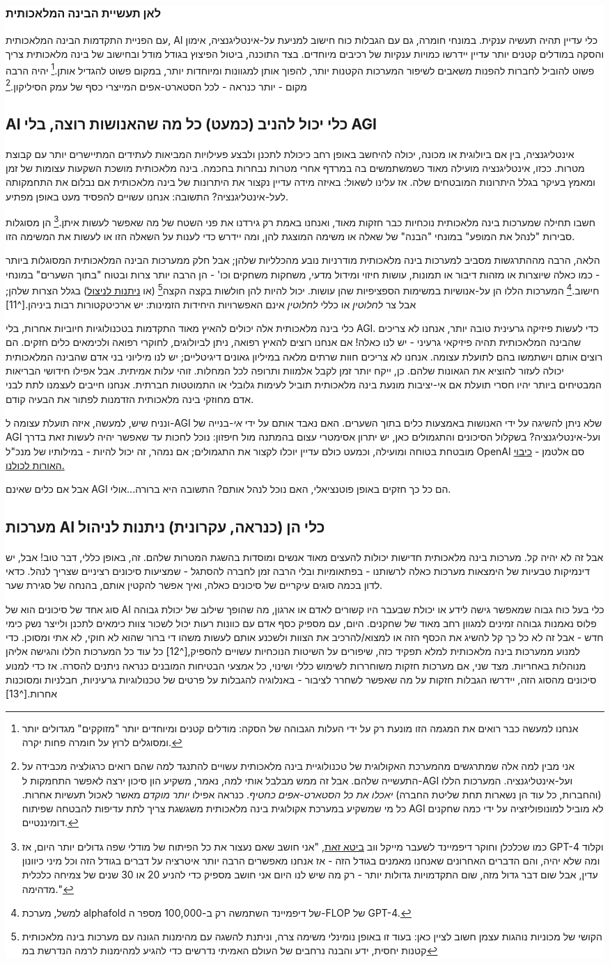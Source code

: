 ### לאן תעשיית הבינה המלאכותית

עם הפניית התקדמות הבינה המלאכותית, AI כלי עדיין תהיה תעשיה ענקית. במונחי חומרה, גם עם הגבלות כוח חישוב למניעת על-אינטליגנציה, אימון והסקה במודלים קטנים יותר עדיין יידרשו כמויות ענקיות של רכיבים מיוחדים. בצד התוכנה, ביטול הפיצוץ בגודל מודל ובחישוב של בינה מלאכותית צריך פשוט להוביל לחברות להפנות משאבים לשיפור המערכות הקטנות יותר, להפוך אותן למגוונות ומיוחדות יותר, במקום פשוט להגדיל אותן.[^6] יהיה הרבה מקום - יותר כנראה - לכל הסטארט-אפים המייצרי כסף של עמק הסיליקון.[^7]

## AI כלי יכול להניב (כמעט) כל מה שהאנושות רוצה, בלי AGI

אינטליגנציה, בין אם ביולוגית או מכונה, יכולה להיחשב באופן רחב כיכולת לתכנן ולבצע פעילויות המביאות לעתידים המתיישרים יותר עם קבוצת מטרות. ככזו, אינטליגנציה מועילה מאוד כשמשתמשים בה במרדף אחרי מטרות נבחרות בחכמה. בינה מלאכותית מושכת השקעות עצומות של זמן ומאמץ בעיקר בגלל היתרונות המובטחים שלה. אז עלינו לשאול: באיזה מידה עדיין נקצור את היתרונות של בינה מלאכותית אם נבלום את התחמקותה לעל-אינטליגנציה? התשובה: אנחנו עשויים להפסיד מעט באופן מפתיע.

חשבו תחילה שמערכות בינה מלאכותית נוכחיות כבר חזקות מאוד, ואנחנו באמת רק גירדנו את פני השטח של מה שאפשר לעשות איתן.[^8] הן מסוגלות סבירות "לנהל את המופע" במונחי "הבנה" של שאלה או משימה המוצגת להן, ומה יידרש כדי לענות על השאלה הזו או לעשות את המשימה הזו.

הלאה, הרבה מההתרגשות מסביב למערכות בינה מלאכותית מודרניות נובע מהכלליות שלהן; אבל חלק ממערכות הבינה המלאכותית המסוגלות ביותר - כמו כאלה שיוצרות או מזהות דיבור או תמונות, עושות חיזוי ומידול מדעי, משחקות משחקים וכו' - הן הרבה יותר צרות ובטוח "בתוך השערים" במונחי חישוב.[^9] המערכות הללו הן על-אנושיות במשימות הספציפיות שהן עושות. יכול להיות להן חולשות בקצה הקצה[^10] (או [ניתנות לניצול](https://arxiv.org/abs/2211.00241)) בגלל הצרות שלהן; אבל צר *לחלוטין* או כללי *לחלוטין* אינם האפשרויות היחידות הזמינות: יש ארכיטקטורות רבות ביניהן.[^11]

כלי בינה מלאכותית אלה יכולים להאיץ מאוד התקדמות בטכנולוגיות חיוביות אחרות, בלי AGI. כדי לעשות פיזיקה גרעינית טובה יותר, אנחנו לא צריכים שהבינה המלאכותית תהיה פיזיקאי גרעיני - יש לנו כאלה! אם אנחנו רוצים להאיץ רפואה, ניתן לביולוגים, לחוקרי רפואה ולכימאים כלים חזקים. הם רוצים אותם וישתמשו בהם לתועלת עצומה. אנחנו לא צריכים חוות שרתים מלאה במיליון גאונים דיגיטליים; יש לנו מיליוני בני אדם שהבינה המלאכותית יכולה לעזור להוציא את הגאונות שלהם. כן, ייקח יותר זמן לקבל אלמוות ותרופה לכל המחלות. זוהי עלות אמיתית. אבל אפילו חידושי הבריאות המבטיחים ביותר יהיו חסרי תועלת אם אי-יציבות מונעת בינה מלאכותית תוביל לעימות גלובלי או התמוטטות חברתית. אנחנו חייבים לעצמנו לתת לבני אדם מחוזקי בינה מלאכותית הזדמנות לפתור את הבעיה קודם.

ונניח שיש, למעשה, איזה תועלת עצומה ל-AGI שלא ניתן להשיגה על ידי האנושות באמצעות כלים בתוך השערים. האם נאבד אותם על ידי *אי*-בנייה של AGI ועל-אינטליגנציה? בשקלול הסיכונים והתגמולים כאן, יש יתרון אסימטרי עצום בהמתנה מול חיפזון: נוכל לחכות עד שאפשר יהיה לעשות זאת בדרך מובטחת בטוחה ומועילה, וכמעט כולם עדיין יוכלו לקצור את התגמולים; אם נמהר, זה יכול להיות - במילותיו של מנכ"ל OpenAI סם אלטמן - [כיבוי האורות לכולנו.](https://www.businessinsider.com/chatgpt-openai-ceo-worst-case-ai-lights-out-for-all-2023-1?op=1)

אבל אם כלים שאינם AGI הם כל כך חזקים באופן פוטנציאלי, האם נוכל לנהל אותם? התשובה היא ברורה...אולי.

## מערכות AI כלי הן (כנראה, עקרונית) ניתנות לניהול

אבל זה לא יהיה קל. מערכות בינה מלאכותית חדישות יכולות להעצים מאוד אנשים ומוסדות בהשגת המטרות שלהם. זה, באופן כללי, דבר טוב! אבל, יש דינמיקות טבעיות של הימצאות מערכות כאלה לרשותנו - בפתאומיות ובלי הרבה זמן לחברה להסתגל - שמציעות סיכונים רציניים שצריך לנהל. כדאי לדון בכמה סוגים עיקריים של סיכונים כאלה, ואיך אפשר להקטין אותם, בהנחה של סגירת שער.

סוג אחד של סיכונים הוא של AI כלי בעל כוח גבוה שמאפשר גישה לידע או יכולת שבעבר היו קשורים לאדם או ארגון, מה שהופך שילוב של יכולת גבוהה פלוס נאמנות גבוהה זמינים למגוון רחב מאוד של שחקנים. היום, עם מספיק כסף אדם עם כוונות רעות יכול לשכור צוות כימאים לתכנן ולייצר נשק כימי חדש - אבל זה לא כל כך קל להשיג את הכסף הזה או למצוא/להרכיב את הצוות ולשכנע אותם לעשות משהו די ברור שהוא לא חוקי, לא אתי ומסוכן. כדי למנוע ממערכות בינה מלאכותית למלא תפקיד כזה, שיפורים על השיטות הנוכחיות עשויים להספיק,[^12] כל עוד כל המערכות הללו והגישה אליהן מנוהלות באחריות. מצד שני, אם מערכות חזקות משוחררות לשימוש כללי ושינוי, כל אמצעי הבטיחות המובנים כנראה ניתנים להסרה. אז כדי למנוע סיכונים מהסוג הזה, יידרשו הגבלות חזקות על מה שאפשר לשחרר לציבור - באנלוגיה להגבלות על פרטים של טכנולוגיות גרעיניות, חבלניות ומסוכנות אחרות.[^13]


[^1]: עם זאת, הישארות הרחק מהחיתוך המשולש היא לרוע המזל לא פשוטה כמו שאפשר להאמין. דחיפה קשה של יכולת בכל אחד משלושת ההיבטים נוטה להגביר אותה באחרים. בפרט, יכול להיות קשה ליצור אינטליגנציה כללית ומסוגלת מאוד שלא ניתן בקלות להפוך אוטונומית. גישה אחת היא לאמן מודלים ["קצרי ראייה"](https://www.alignmentforum.org/posts/LCLBnmwdxkkz5fNvH/open-problems-with-myopia) עם יכולת תכנון פגומה. אחרת תהיה להתמקד בהנדסה של מערכות ["אורקול"](https://arxiv.org/abs/1711.05541) טהורות שיתרחקו מלענות על שאלות מוכוונות פעולה.
[^2]: חברות רבות לא מצליחות להבין שגם הן יוחלפו בסופו של דבר על ידי AGI, גם אם ייקח יותר זמן - אם כן, הן עשויות לדחוף על השערים האלה קצת פחות!
[^3]: מערכות בינה מלאכותית יכולות לתקשר בדרכים יעילות יותר אבל פחות מובנות, אבל שמירה על הבנה אנושית צריכה לקבל עדיפות.
[^4]: הרעיון הזה של בינה מלאכותית מודולרית וניתנת לפרשנות פותח בפירוט על ידי כמה חוקרים; ראו למשל המודל ["שירותי בינה מלאכותית מקיפים"](https://www.fhi.ox.ac.uk/wp-content/uploads/Reframing_Superintelligence_FHI-TR-2019-1.1-1.pdf) של דרקסלר, ["ארכיטקטורת סוכנות פתוחה"](https://www.alignmentforum.org/posts/pKSmEkSQJsCSTK6nH/an-open-agency-architecture-for-safe-transformative-ai) של דלרימפל ואחרים. בעוד מערכות כאלה עשויות לדרוש יותר מאמץ הנדסי מאשר רשתות נוירונים מונוליטיות שאומנו עם חישוב עצום, זה בדיוק איפה הגבלות חישוב עוזרות - על ידי הפיכת הנתיב הבטוח והשקוף יותר לגם הנתיב המעשי יותר.
[^5]: על תיקי בטיחות באופן כללי ראו [המדריך הזה](https://onlinelibrary.wiley.com/doi/10.1002/9781119443070.ch16). הנוגע לבינה מלאכותית בפרט, ראו [ווסיל ואחרים](https://papers.ssrn.com/sol3/papers.cfm?abstract_id=4806274), [קליימר ואחרים](https://arxiv.org/abs/2403.10462), [בול ואחרים](https://arxiv.org/abs/2410.21572), ו[באלסני ואחרים](https://arxiv.org/abs/2411.03336)
[^6]: אנחנו למעשה כבר רואים את המגמה הזו מונעת רק על ידי העלות הגבוהה של הסקה: מודלים קטנים ומיוחדים יותר "מזוקקים" מגדולים יותר ומסוגלים לרוץ על חומרה פחות יקרה.
[^7]: אני מבין למה אלה שמתרגשים מהמערכת האקולוגית של טכנולוגיית בינה מלאכותית עשויים להתנגד למה שהם רואים כרגולציה מכבידה על התעשייה שלהם. אבל זה ממש מבלבל אותי למה, נאמר, משקיע הון סיכון ירצה לאפשר התחמקות ל-AGI ועל-אינטליגנציה. המערכות הללו (והחברות, כל עוד הן נשארות תחת שליטת החברה) *יאכלו את כל הסטארט-אפים כחטיף*. כנראה אפילו *יותר מוקדם* מאשר לאכול תעשיות אחרות. כל מי שמשקיע במערכת אקולוגית בינה מלאכותית משגשגת צריך לתת עדיפות להבטחה שפיתוח AGI לא מוביל למונופוליזציה על ידי כמה שחקנים דומיננטיים.
[^8]: כמו שכלכלן וחוקר דיפמיינד לשעבר מייקל ווב [ביטא זאת](https://80000hours.org/podcast/episodes/michael-webb-ai-jobs-labour-market/), "אני חושב שאם נעצור את כל הפיתוח של מודלי שפה גדולים יותר היום, אז GPT-4 וקלוד ומה שלא יהיה, והם הדברים האחרונים שאנחנו מאמנים בגודל הזה - אז אנחנו מאפשרים הרבה יותר איטרציה על דברים בגודל הזה וכל מיני כיוונון עדין, אבל שום דבר גדול מזה, שום התקדמויות גדולות יותר - רק מה שיש לנו היום אני חושב מספיק כדי להניע 20 או 30 שנים של צמיחה כלכלית מדהימה."
[^9]: למשל, מערכת alphafold של דיפמיינד השתמשה רק ב-100,000 מספר ה-FLOP של GPT-4.
[^10]: הקושי של מכוניות נוהגות עצמן חשוב לציין כאן: בעוד זו באופן נומינלי משימה צרה, וניתנת להשגה עם מהימנות הגונה עם מערכות בינה מלאכותית קטנות יחסית, ידע והבנה נרחבים של העולם האמיתי נדרשים כדי להגיע למהימנות לרמה הנדרשת במ